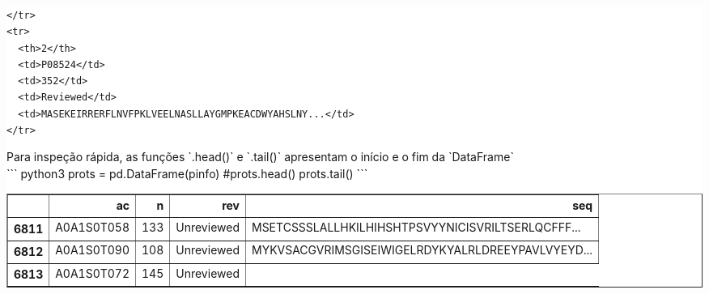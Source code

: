     </tr>
    <tr>
      <th>2</th>
      <td>P08524</td>
      <td>352</td>
      <td>Reviewed</td>
      <td>MASEKEIRRERFLNVFPKLVEELNASLLAYGMPKEACDWYAHSLNY...</td>
    </tr>
  </tbody>
</table>
</div>
Para inspeção rápida, as funções `.head()` e `.tail()` apresentam o
início e o fim da `DataFrame`

<div class="python_box">
``` python3
prots = pd.DataFrame(pinfo)
#prots.head()
prots.tail()
```
</div>

<div>
<style>
    .dataframe thead tr:only-child th {
        text-align: right;
    }

    .dataframe thead th {
        text-align: left;
    }

    .dataframe tbody tr th {
        vertical-align: top;
    }
</style>
<table border="1" class="dataframe">
  <thead>
    <tr style="text-align: right;">
      <th></th>
      <th>ac</th>
      <th>n</th>
      <th>rev</th>
      <th>seq</th>
    </tr>
  </thead>
  <tbody>
    <tr>
      <th>6811</th>
      <td>A0A1S0T058</td>
      <td>133</td>
      <td>Unreviewed</td>
      <td>MSETCSSSLALLHKILHIHSHTPSVYYNICISVRILTSERLQCFFF...</td>
    </tr>
    <tr>
      <th>6812</th>
      <td>A0A1S0T090</td>
      <td>108</td>
      <td>Unreviewed</td>
      <td>MYKVSACGVRIMSGISEIWIGELRDYKYALRLDREEYPAVLVYEYD...</td>
    </tr>
    <tr>
      <th>6813</th>
      <td>A0A1S0T072</td>
      <td>145</td>
      <td>Unreviewed</td>